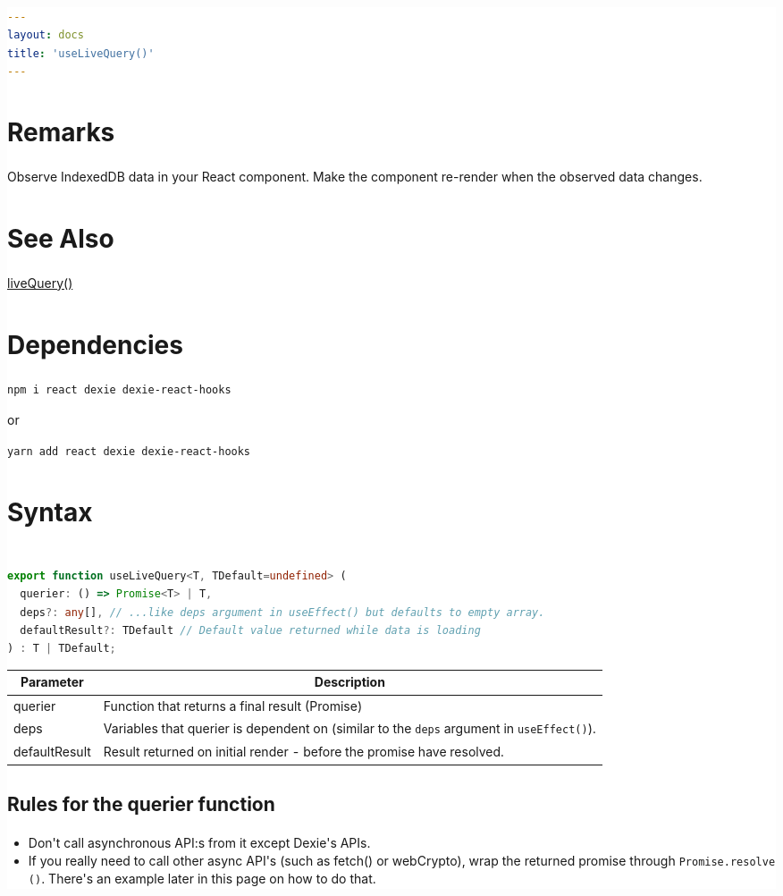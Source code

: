 ```yaml
---
layout: docs
title: 'useLiveQuery()'
---
```


# Remarks

Observe IndexedDB data in your React component. Make the component re-render when the observed data changes.

# See Also

[liveQuery()](https://dexie.org/docs/liveQuery())

# Dependencies

```
npm i react dexie dexie-react-hooks
```
or
```
yarn add react dexie dexie-react-hooks
```

# Syntax

```ts

export function useLiveQuery<T, TDefault=undefined> (
  querier: () => Promise<T> | T,
  deps?: any[], // ...like deps argument in useEffect() but defaults to empty array.
  defaultResult?: TDefault // Default value returned while data is loading
) : T | TDefault;

```

| Parameter | Description |
|------|------|
| querier  | Function that returns a final result (Promise) |
| deps | Variables that querier is dependent on (similar to the `deps` argument in `useEffect()`).  |
| defaultResult | Result returned on initial render - before the promise have resolved. |

## Rules for the querier function

* Don't call asynchronous API:s from it except Dexie's APIs.
* If you really need to call other async API's (such as fetch() or webCrypto), wrap the returned promise through `Promise.resolve()`. There's an example later in this page on how to do that.
